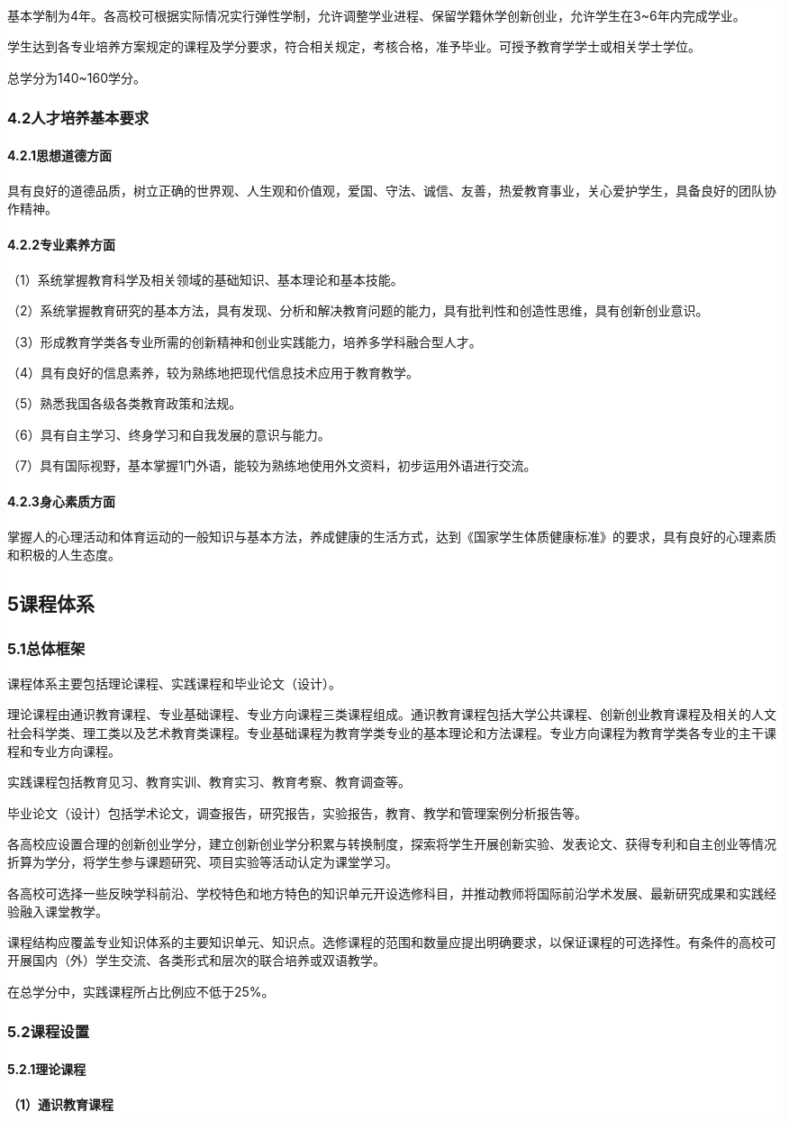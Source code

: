 基本学制为4年。各高校可根据实际情况实行弹性学制，允许调整学业进程、保留学籍休学创新创业，允许学生在3~6年内完成学业。

学生达到各专业培养方案规定的课程及学分要求，符合相关规定，考核合格，准予毕业。可授予教育学学士或相关学士学位。

总学分为140~160学分。

### 4.2人才培养基本要求

#### 4.2.1思想道德方面

具有良好的道德品质，树立正确的世界观、人生观和价值观，爱国、守法、诚信、友善，热爱教育事业，关心爱护学生，具备良好的团队协作精神。

#### 4.2.2专业素养方面

（1）系统掌握教育科学及相关领域的基础知识、基本理论和基本技能。

（2）系统掌握教育研究的基本方法，具有发现、分析和解决教育问题的能力，具有批判性和创造性思维，具有创新创业意识。

（3）形成教育学类各专业所需的创新精神和创业实践能力，培养多学科融合型人才。

（4）具有良好的信息素养，较为熟练地把现代信息技术应用于教育教学。

（5）熟悉我国各级各类教育政策和法规。

（6）具有自主学习、终身学习和自我发展的意识与能力。

（7）具有国际视野，基本掌握1门外语，能较为熟练地使用外文资料，初步运用外语进行交流。

#### 4.2.3身心素质方面

掌握人的心理活动和体育运动的一般知识与基本方法，养成健康的生活方式，达到《国家学生体质健康标准》的要求，具有良好的心理素质和积极的人生态度。

## 5课程体系

### 5.1总体框架

课程体系主要包括理论课程、实践课程和毕业论文（设计）。

理论课程由通识教育课程、专业基础课程、专业方向课程三类课程组成。通识教育课程包括大学公共课程、创新创业教育课程及相关的人文社会科学类、理工类以及艺术教育类课程。专业基础课程为教育学类专业的基本理论和方法课程。专业方向课程为教育学类各专业的主干课程和专业方向课程。

实践课程包括教育见习、教育实训、教育实习、教育考察、教育调查等。

毕业论文（设计）包括学术论文，调查报告，研究报告，实验报告，教育、教学和管理案例分析报告等。

各高校应设置合理的创新创业学分，建立创新创业学分积累与转换制度，探索将学生开展创新实验、发表论文、获得专利和自主创业等情况折算为学分，将学生参与课题研究、项目实验等活动认定为课堂学习。

各高校可选择一些反映学科前沿、学校特色和地方特色的知识单元开设选修科目，并推动教师将国际前沿学术发展、最新研究成果和实践经验融入课堂教学。

课程结构应覆盖专业知识体系的主要知识单元、知识点。选修课程的范围和数量应提出明确要求，以保证课程的可选择性。有条件的高校可开展国内（外）学生交流、各类形式和层次的联合培养或双语教学。

在总学分中，实践课程所占比例应不低于25%。

### 5.2课程设置

#### 5.2.1理论课程

**（1）通识教育课程**
